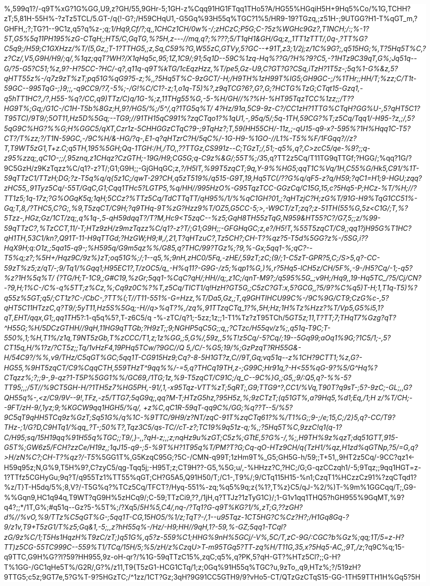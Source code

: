 %,599q1?/-q9T%xG?1G%GG,U9,z?GH/55,9GHr-5;1GH-z%Cqq91HG1FTqq1THo5?A/HG55%HGqiH5H+9Hq5%Co/%1G,TCHH?zT;5,81H-55H%-?zTz5TCL/5.GT-/q{!-G?;/H59CHqU1,-G5Gq%93H55q%TGC?1%5/HR9-19?TGzq,;z51H-;9UTGG?H1-T%qGT_m,?GHFH,;?;TG?1--9C1z,q5?q%z-;*q;1/Hq9,Cf/?;q,,1CHCz1CH/0w%-/;zHCzC;P5G;C-?5z%WGHc9Gz?,T1NCH;/:;%-1?5T,G5%5q11PH195%zG-CTqH;;HT5/C,GqTG,%?5H,z---//mq,q?;%???;5/T1qH1&GH/Gq;z,,1TT1zTTT/,0q-,?TT%G?C5q9;/H59;C1GXHzz/%T/_(5,Gz,;T-1?TTHG5,;z,Sq,C59%?G,W55zC,GTVy,5?GC--+91T,z3;1/2j;z/1C%9G?;,q515HG;%,T?5Hq5T%C,?z?Cz/,V5,G9H/H9/;q/,%1qz;qqT?WH?/X1qHq5c,95;1Z,1C9/;91;5q1D--59C%1zq-Hq%??G/?H%?9?C5,-?1HTz9C39qT,G%;Jq51q--G/?5-G5?C51;%z,9?-H?5CC-?HC/-q?,q11q-q9T%kTG/1cEqzHzz,%T/pe5,Gz-U9,C?GT?G?CSq,iTzH?1T5z-;5q%1-G%&z,5?qHTT55z%-/q7z9zT%zT;pq51G%qG9?5-z;%,,?5Hq5T%C-9zGCT/-H;/H9TH%1zH99T%IG5;GH9GC-;/%1THr;;HH/T;%zz;C/T1t-59GC--995TqG-;}9;;,-q9CC9/?7,-5%;-/G!%C/C1?-z;1,o1q-T5)%?,z9qTCG?6?,G?,G;?HCTG%TzG;CTqt15-Gzq1,-q5hTT1HC?,/?,H55-%q?/CC,q9)TTz/C)q/1G-%;z,11THg55%G,-5-%H/GH//%?%H-_%HT95TqzTCC%1zz;;/T??HG9T%;Gq;/G1C-/C1H-T5b%8Gz;H,9?/HG5/%;/5^/,q?1TG5q%T/ 4?Hz/91a,5C9-9z-C?/CC1zH?1TTG%CTqH?GG%U-,5?qHT5C1?T95TC)/9T9/;5OT11,Hz5D%5Gq;--TG9;//91TH15qC991%?zqCTqo1?%1qU1,-,95q/5/;5q-1TH,59CG?%T;z5Cq/Tqq1/-H95-?z,;/,5?5qG9C%HG?%%G;H%GGC5/qXT,Czr1z-5CHHGGzCTqC?9-;9TqHz?;T,59(HH55CH/-11z,;-qU15-q9-x?-595%?1H%Hqq1C-T5?CT?/T%zz;?/T1N-59GC,-/9C%H/&-HG/?q-,E1-q?qHTzrC?H/5qC%/-1G-H9-%1GO-//L1%-T5%%F/1FGqq?//z?T,T9WT5zG1,T+z.C;q5TH,195%5GH;Qq-1TGH:/H,/TO,,??TTGz,CS991z--C;TGzT;/,51;-q5%,q?,C>zcC5/qe-%9?;;q-z95%zzq;,qC1O-;;/,95znq,z1CHqz?CzGTH;-19G/H9;CG5G;q-C9z%&G/;55T%;/3*5,q?TT2z5Cq/T11TG9qTTGf;?HGG/;%qq?1G/?9C5GzH/z9KzTqzz%C/q1?-z?T/;G1;G9H;;-GjGHqGC;z,*?/H5lT,%99T5zqCT;9q,Y-9%%HG5;qqT1C%Vq/1H,C55%G/Hk5,C91/%1T-59qTTzC1/TTzH;DG;?z-T5q%q/q{5z1C;/qwT-29?CH,q5zT519%/q515-G9T,19,Hq5TC(/??G%q/qF5-z?q/H59;?qC1=H1;9-HGU;zqq?zHC55,,91Tyz5Cq/-55T/GqC,G1;Cqq1THc5?LGTP5,%q/HH//995HzO%-G95TqzTCC-GGzCq/C15G,15,c?5Hq5-P;HCz-%T/%H;//?TT1z5;1q-17z;?G%OGqK5q;1qH;5CCz?%TTz5Cq/TdCTTqTT/qH95%/1/%%qC1GH?01,;?qHTzjC?H;zG%T/91G-H9%TqG1CC51%-Gq;T,8,/?THC5,C?G;,%9,T5zqCT/C9H;?q9THq-9T%zG?Hzz9%T/OZ5,G5CC-5;>,-W9CT/zT;zq?;z-51TH(55%G,5z<C1G/;T,%?5Tzz-,HGz;Gz/1CT/zq;,q%1q-,5-qH59dqqT?/T?M,Hc9<T5zqC--%z5;GqH8TH55zTqG,N959&HT55?C?/G7,5;;z/%99-59qTTzC?,%TzCCT,11/-T;HTz9zH/z9mzTqzz%C/q1?-z?T/;G1;G9H;;-GFGHqGC;z,e?/H5!T,%55T5zqCT/C9,;qq1?jH95G%T1HC?qH1TH,53C1/kn?,Q91T-11-H9qTTGd;?HzGW;H9;#,/,21,T?qHTzuC?,Tz5CH?;CH-T?%qz?5-T5d%5GG?z%-/5SG,i??HqX9H;q:O1z,;5qa15-q9-;%H595q/G9m5qz%%/G85,q?THC/99?TGz%;?9,%-Gx;5qq1-%;qC?--T5%q;z?;%5H+/Hqz9C/9z%}zT;oq51G%;/;1--q5,%;9nH,zHC0/5Fq,-zHE/,59zT;zC;(9/;1-C5zT-GPR?5,C;/S>5,q?-CC-59zT%z5;z/qT/-;9/Tq1/%Gqq1;H95EC1?,T/zOC5/q_-H%q11?-G9G-/z5;%qp1%G,)%,r?5Hq5-lCH5z/CH/5F%,-9-/H5?Cq/-1;-q5?%z?1H%5q%T/ {?TG/H;T-1C9,;G#C19,%zGr;5qq1-%CqC?qH/;HH//q;,z1C;/qnT-M9?;/q595%5G_;v9H;/Hq9,,19-Hq5TC_/?5/Cj/CN?-?9,H;1%C-/C%-q%5TT;z%Cz,%;Cq9z0C%?%T,z5Cq/TICT1/q!HzH?GT5G,;C5zC?GT:x,5?GCG,,?5/9?%C%q5)T-H;1,T1q-T5)%?q55z%5GT;q5/;CT1z?C-/CbC-,?TT%(;T//T11-551%-G=Hzz,%T/Da5,Gz,;T,q9GHTIHCU99C%-/9C%9G/CT9;CzG%c-,5?qHT5C11HTzzC,q?T9/;5yT11,Hz5S%5Gq;-H//q>%qT?%,/zq%,91TTzqCTq_1?%,5H;Hz;1H%Tz%Hzz?%T/Vp5,G5%i5,1?qT,EHT/qqx,G1;,qq1TH*5?:1-q5q%5?,T-z6C5/q -%-zTC/q?1;-5zz;1z;;1-T1%Tz?zT95TCh/5*GT5z;11,T?TT;7;THqT7%Gzg?qT?^H55G;%H/5DCzGTHH//9qH,11HG9qTTGb;?H9zT;;9;NGHP5qC5G;;q,;?CTzc/H55qv/z%;,q51q-T9C;T-550%,1;%H,T1%/z1q,T9NT5zGb,T%zCCC/T1,z;1z%GG,;5,G%/,59z,,5%T!z5Cq/-5?Cq/;19--5Gq99;aOq1%9G;?1C5/1;-,5?CT15q,H/%1?z/?CT5z;;Tq/1vHzF4,19PHq5TCw/?9GC//Q 5,/C/-%G5;19/%;GzPzqT?RH55G&-H/54C9?/%%,v9/THz/C5qGT%GC;5qq1T-CG915Hz9;Cq?-8-5H1GT?z,C//9T,Gq;vq51q--z%1CH?9CTT1;%z,G?-HG55,%9HT5zqCT/C9%CqqCTH,559THzT^9qq%%/-=5,q?THCq19TH,z-;G99C;Hr91q,?-H<55%qG-9?%5/G^Hq%?CTqzz%;?;;9-,9-qz?1-T5P%5GG1%%/GC69,/1TG;1z,%9-T5zqCT/C91C;/q_C--9C%}G,;G5,;9/:Q5,q?-%%-5?TT95;,;/5T//%9CT5GH-H/?1TH5z7%HG5PH,-91/,1,-x95Tqz-VTT%zT;5qRT;,G9;TTG9^?,CC1/%Vq,T90T?q9sT-;5?-9zC;-GL;,,G?QH55q%-,<z/C9/9V--9!,TFz,-z5/TTG7;5qG9q;,qq?M-T;HTzG5hz,?95H5z,%;9zCTzT;(q51GT%,a?9Hq5,%d1;Eq,/1;H z/%T/CH;--9FT/zH-9/,1yz;9;%KGCW9qq1HGH5/%q/, +z%C,qC1R-59qT-qq9C%/GG;%q??T--5/%5?9C5qT9qHH5TCq9z%GzT;Sq51G%/q%1C-%9TTC/9H9/z?NT/zqC-91T%zqCTq61?%%/T1%G;;9-;/e;15,C;/2}5,q?-CC/T9?THz-;1/G?D,C9HTq1/%qq_?T-;50%T?,Tqz3C5/qs-TC//cT-z?;TC19%9q51z-q;%,;?5Hq5T%C,9zzC!q1(q-1?C/H95;sq/15H19qq%91H55q%TGC;;T9/,}-,,?qH-z;,;z;nqHz9u%zGT;C5z%;GTtE,5?G%-/,%;,H9TH%9z%qzT;dq51GTT,915-G5T%;GW6z5/FCH?zzCe/H19z,;1qJ15-q9-;5-%9T%H?1T95q%T/PM?T?G;Cq-qO-HTz9CH/q{TzH1/%qz,H1zd%qGTNp,?5/=G,q?>H/zN%C?;CH-T?%qz?/-T5*%5GG1T%,G5KzqC95G;?5C-/CMN-q99T;1zHm9T%_G5;GH5G-h/59;;T+51,,9HT2z5Cq/-9CC?qz1<-H59q95z;N,G%9,T5H%9?,C?zyC5/qg-Tqq5j;-H95T;z;CT9H??-G5,%5G;u/,-%HHzz?C,?HC;/G;G-qzCCzqh1/-5;9Tqz;;9qq1HGT=z-1?TTfz5CGHyGu;9q?T/q955Tz1%TT55%qGT;CH?G5A5,Q91H50/T;/C1-,T9%/;9/CTq115H15-%n1;CzqT1%HCzzCz91%?zqCTqd1?%z/T}T-H5dq/5%;8,V?/-T5G%q?%TCz5Cq/TFCT?/Hyq-551%-zq;%q5%9q;z{%1?,T%z}C5/qJ-%2/%)T-%9m%1GGCqq/T;,G9-%%Gqn9,HC1q94q,T9WT?qG9H%5zHCq9/;C-59;TTzCi9,??,/1jH,q?TTJz?1zTyG1C}/;1-G1v1qq1THQ5?hGH955%9GqMT,%9?q4?;;*/1T,G%;#q51q--Gz?5-%5T%;/?Xq5/_5H%5,C4/,nq-/?Tq1?G-q9T%KG?1/%,zT;G,??zGH?d%//%vO,%9/TTz%C5qGT%G-;5qq1T-CG,15HO5/%1/z;TqT?-/,1--u95Tqz-1CT5HG?C%Cz?H?;/H1Gq8Gq-?9/z1v,T9+T5zG1/T%z5;Gq&1,-5;,,z?hH55q%-/Hz/-H9;HH//9qH,1?-59,%-GZ;5qq1-TCql?zG/9z%C/1;T5Hs1HqzH%T9zC/zT;)q51G%,q5?z-559%C1;HHG%9nH%5GCj/-V%,5C/T,zC-9G/:CGC?b%Gz%;qq;1T/5=z-H?TT)z5CG-55TC999C--559%T1/TCq/15H/5;%5/zH/z%CzqU>T-m95TGq5?TT-zq%H/T11G,35,x?5Hq5-AC,;9T,/z_;?q9C%q;15-q9TTC,G9H%G??l?59?HH955,9z-oH-qr?/%1G-59qTTzC15%,zqC;q5%,q?PK,5?qH-GT?%HTz5Cl?;;G-H?T%1GG-/GC1qHe5T%/G2R/,G?%/z11,T9{T5zG1-HCG1CTq/1;z;0Gq%91H55q%TGC?u,9zTo,,q9,HTz%;?/519zH?9TTG5;c5z;9GT7e,5?G%T-9?5HGzTC;/^1zz/1CT?Gz;3qH?9G91CC5GTH9/9?vHo5-CT/QTzGzCTqS15-GG-1TH59TTH1H%Gq5?5H